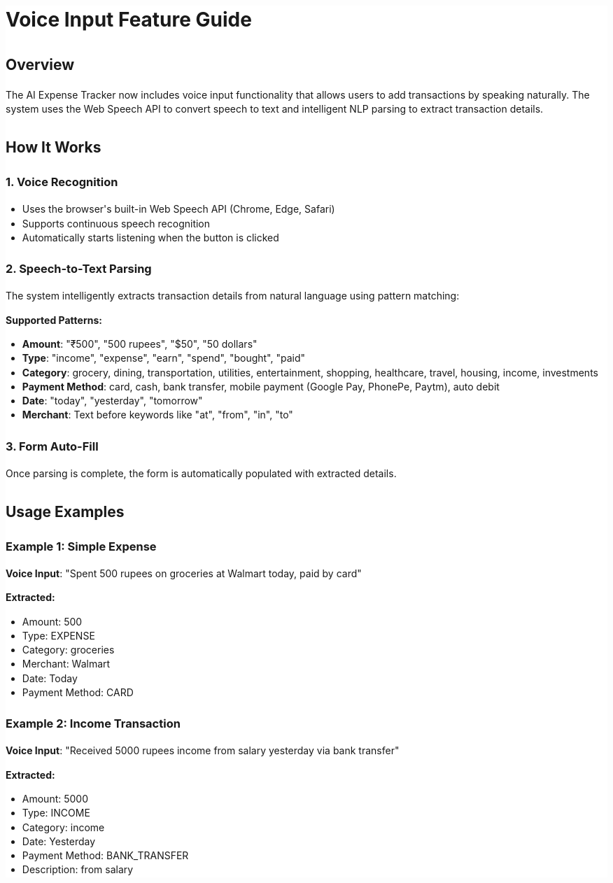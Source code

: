 # Voice Input Feature Guide

## Overview

The AI Expense Tracker now includes voice input functionality that allows users to add transactions by speaking naturally. The system uses the Web Speech API to convert speech to text and intelligent NLP parsing to extract transaction details.

## How It Works

### 1. Voice Recognition
- Uses the browser's built-in Web Speech API (Chrome, Edge, Safari)
- Supports continuous speech recognition
- Automatically starts listening when the button is clicked

### 2. Speech-to-Text Parsing
The system intelligently extracts transaction details from natural language using pattern matching:

**Supported Patterns:**
- **Amount**: "₹500", "500 rupees", "$50", "50 dollars"
- **Type**: "income", "expense", "earn", "spend", "bought", "paid"
- **Category**: grocery, dining, transportation, utilities, entertainment, shopping, healthcare, travel, housing, income, investments
- **Payment Method**: card, cash, bank transfer, mobile payment (Google Pay, PhonePe, Paytm), auto debit
- **Date**: "today", "yesterday", "tomorrow"
- **Merchant**: Text before keywords like "at", "from", "in", "to"

### 3. Form Auto-Fill
Once parsing is complete, the form is automatically populated with extracted details.

## Usage Examples

### Example 1: Simple Expense
**Voice Input**: "Spent 500 rupees on groceries at Walmart today, paid by card"

**Extracted:**
- Amount: 500
- Type: EXPENSE
- Category: groceries
- Merchant: Walmart
- Date: Today
- Payment Method: CARD

### Example 2: Income Transaction
**Voice Input**: "Received 5000 rupees income from salary yesterday via bank transfer"

**Extracted:**
- Amount: 5000
- Type: INCOME
- Category: income
- Date: Yesterday
- Payment Method: BANK_TRANSFER
- Description: from salary
